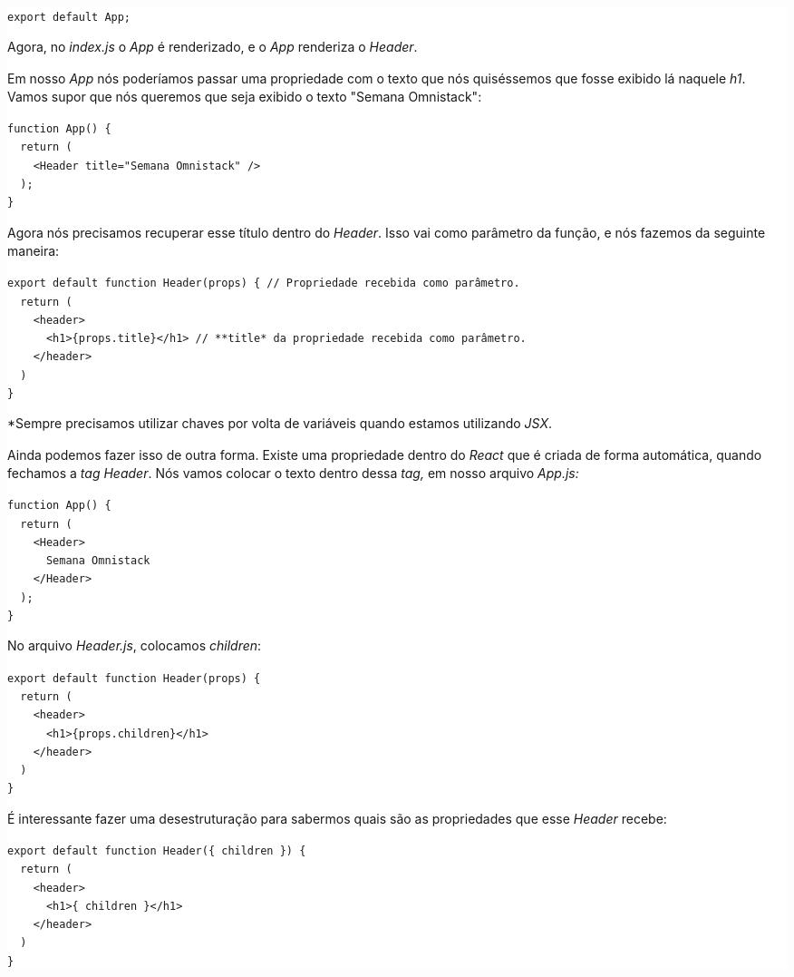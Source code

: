     export default App;

Agora, no *index.js* o *App* é renderizado, e o *App* renderiza o *Header*.

Em nosso *App* nós poderíamos passar uma propriedade com o texto que nós quiséssemos que fosse exibido lá naquele *h1*. Vamos supor que nós queremos que seja exibido o texto "Semana Omnistack":

    function App() {
      return (
        <Header title="Semana Omnistack" />
      );
    }

Agora nós precisamos recuperar esse título dentro do *Header*. Isso vai como parâmetro da função, e nós fazemos da seguinte maneira:

    export default function Header(props) { // Propriedade recebida como parâmetro.
      return (
        <header>
          <h1>{props.title}</h1> // **title* da propriedade recebida como parâmetro.
        </header>
      )
    }

*Sempre precisamos utilizar chaves por volta de variáveis quando estamos utilizando *JSX*.

Ainda podemos fazer isso de outra forma. Existe uma propriedade dentro do *React* que é criada de forma automática, quando fechamos a *tag* *Header*. Nós vamos colocar o texto dentro dessa *tag,* em nosso arquivo *App.js:*

    function App() {
      return (
        <Header>
          Semana Omnistack
        </Header>
      );
    }

No arquivo *Header.js*, colocamos *children*:

    export default function Header(props) { 
      return (
        <header>
          <h1>{props.children}</h1>
        </header>
      )
    }

É interessante fazer uma desestruturação para sabermos quais são as propriedades que esse *Header* recebe:

    export default function Header({ children }) {
      return (
        <header>
          <h1>{ children }</h1>
        </header>
      )
    }
